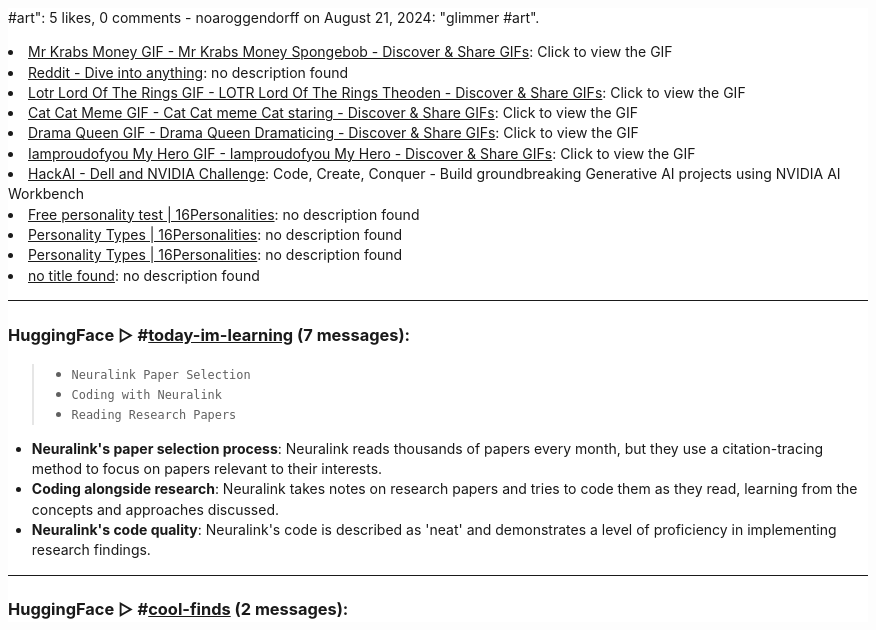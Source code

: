 #art&quot;</a>: 5 likes, 0 comments - noaroggendorff on August 21, 2024: &quot;glimmer  #art&quot;. </li><li><a href="https://tenor.com/view/mr-krabs-money-spongebob-gif-8454828">Mr Krabs Money GIF - Mr Krabs Money Spongebob - Discover &amp; Share GIFs</a>: Click to view the GIF</li><li><a href="https://www.reddit.com/r/StableDiffusion/comments/1ey6hss/kohya_ss_gui_flux_lora_training_on_rtx_3060_lora/">Reddit - Dive into anything</a>: no description found</li><li><a href="https://tenor.com/view/lotr-lord-of-the-rings-theoden-king-of-rohan-you-have-no-power-here-gif-4952489">Lotr Lord Of The Rings GIF - LOTR Lord Of The Rings Theoden - Discover &amp; Share GIFs</a>: Click to view the GIF</li><li><a href="https://tenor.com/view/cat-cat-meme-cat-staring-cat-stare-stop-staring-at-me-please-gif-9315292369693569596">Cat Cat Meme GIF - Cat Cat meme Cat staring - Discover &amp; Share GIFs</a>: Click to view the GIF</li><li><a href="https://tenor.com/view/drama-queen-dramaticing-oh-the-drama-lion-king-gif-13113200">Drama Queen GIF - Drama Queen Dramaticing - Discover &amp; Share GIFs</a>: Click to view the GIF</li><li><a href="https://tenor.com/view/iamproudofyou-my-hero-gif-18489622">Iamproudofyou My Hero GIF - Iamproudofyou My Hero - Discover &amp; Share GIFs</a>: Click to view the GIF</li><li><a href="https://hackaichallenge.devpost.com//?utm_source=devpost&utm_medium=newsletter&utm_campaign=08222024">HackAI - Dell and NVIDIA Challenge</a>: Code, Create, Conquer - Build groundbreaking Generative AI projects using NVIDIA AI Workbench</li><li><a href="https://www.16personalities.com/free-personality-test">Free personality test | 16Personalities</a>: no description found</li><li><a href="https://www.16personalities.com/personality-types#analysts)">Personality Types | 16Personalities</a>: no description found</li><li><a href="https://www.16personalities.com/personality-types#diplomats)">Personality Types | 16Personalities</a>: no description found</li><li><a href="https://www.16personalit>>>">no title found</a>: no description found
</li>
</ul>

</div>
  

---


### **HuggingFace ▷ #[today-im-learning](https://discord.com/channels/879548962464493619/898619964095860757/1276244964065415178)** (7 messages): 

> - `Neuralink Paper Selection`
> - `Coding with Neuralink`
> - `Reading Research Papers` 


- **Neuralink's paper selection process**: Neuralink reads thousands of papers every month, but they use a citation-tracing method to focus on papers relevant to their interests.
- **Coding alongside research**: Neuralink takes notes on research papers and tries to code them as they read, learning from the concepts and approaches discussed.
- **Neuralink's code quality**: Neuralink's code is described as 'neat' and demonstrates a level of proficiency in implementing research findings.


  

---


### **HuggingFace ▷ #[cool-finds](https://discord.com/channels/879548962464493619/897390579145637909/1275919653939712000)** (2 messages): 
